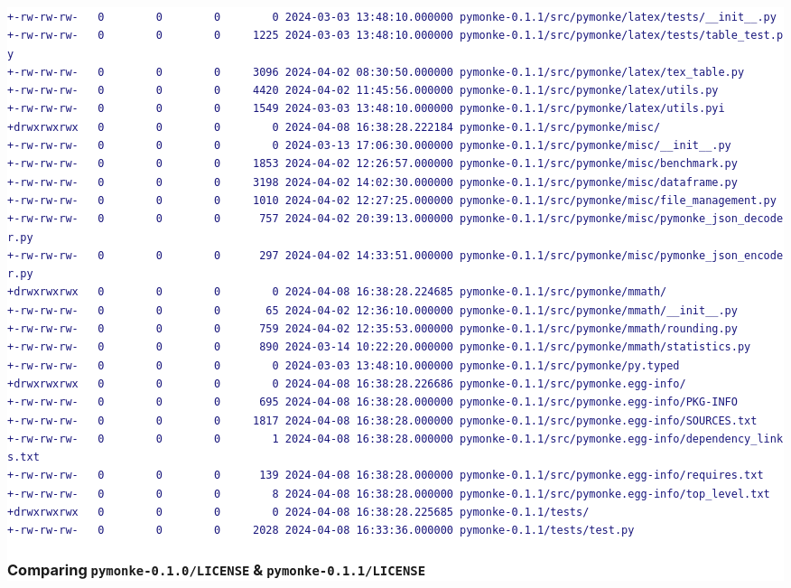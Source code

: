```diff
+-rw-rw-rw-   0        0        0        0 2024-03-03 13:48:10.000000 pymonke-0.1.1/src/pymonke/latex/tests/__init__.py
+-rw-rw-rw-   0        0        0     1225 2024-03-03 13:48:10.000000 pymonke-0.1.1/src/pymonke/latex/tests/table_test.py
+-rw-rw-rw-   0        0        0     3096 2024-04-02 08:30:50.000000 pymonke-0.1.1/src/pymonke/latex/tex_table.py
+-rw-rw-rw-   0        0        0     4420 2024-04-02 11:45:56.000000 pymonke-0.1.1/src/pymonke/latex/utils.py
+-rw-rw-rw-   0        0        0     1549 2024-03-03 13:48:10.000000 pymonke-0.1.1/src/pymonke/latex/utils.pyi
+drwxrwxrwx   0        0        0        0 2024-04-08 16:38:28.222184 pymonke-0.1.1/src/pymonke/misc/
+-rw-rw-rw-   0        0        0        0 2024-03-13 17:06:30.000000 pymonke-0.1.1/src/pymonke/misc/__init__.py
+-rw-rw-rw-   0        0        0     1853 2024-04-02 12:26:57.000000 pymonke-0.1.1/src/pymonke/misc/benchmark.py
+-rw-rw-rw-   0        0        0     3198 2024-04-02 14:02:30.000000 pymonke-0.1.1/src/pymonke/misc/dataframe.py
+-rw-rw-rw-   0        0        0     1010 2024-04-02 12:27:25.000000 pymonke-0.1.1/src/pymonke/misc/file_management.py
+-rw-rw-rw-   0        0        0      757 2024-04-02 20:39:13.000000 pymonke-0.1.1/src/pymonke/misc/pymonke_json_decoder.py
+-rw-rw-rw-   0        0        0      297 2024-04-02 14:33:51.000000 pymonke-0.1.1/src/pymonke/misc/pymonke_json_encoder.py
+drwxrwxrwx   0        0        0        0 2024-04-08 16:38:28.224685 pymonke-0.1.1/src/pymonke/mmath/
+-rw-rw-rw-   0        0        0       65 2024-04-02 12:36:10.000000 pymonke-0.1.1/src/pymonke/mmath/__init__.py
+-rw-rw-rw-   0        0        0      759 2024-04-02 12:35:53.000000 pymonke-0.1.1/src/pymonke/mmath/rounding.py
+-rw-rw-rw-   0        0        0      890 2024-03-14 10:22:20.000000 pymonke-0.1.1/src/pymonke/mmath/statistics.py
+-rw-rw-rw-   0        0        0        0 2024-03-03 13:48:10.000000 pymonke-0.1.1/src/pymonke/py.typed
+drwxrwxrwx   0        0        0        0 2024-04-08 16:38:28.226686 pymonke-0.1.1/src/pymonke.egg-info/
+-rw-rw-rw-   0        0        0      695 2024-04-08 16:38:28.000000 pymonke-0.1.1/src/pymonke.egg-info/PKG-INFO
+-rw-rw-rw-   0        0        0     1817 2024-04-08 16:38:28.000000 pymonke-0.1.1/src/pymonke.egg-info/SOURCES.txt
+-rw-rw-rw-   0        0        0        1 2024-04-08 16:38:28.000000 pymonke-0.1.1/src/pymonke.egg-info/dependency_links.txt
+-rw-rw-rw-   0        0        0      139 2024-04-08 16:38:28.000000 pymonke-0.1.1/src/pymonke.egg-info/requires.txt
+-rw-rw-rw-   0        0        0        8 2024-04-08 16:38:28.000000 pymonke-0.1.1/src/pymonke.egg-info/top_level.txt
+drwxrwxrwx   0        0        0        0 2024-04-08 16:38:28.225685 pymonke-0.1.1/tests/
+-rw-rw-rw-   0        0        0     2028 2024-04-08 16:33:36.000000 pymonke-0.1.1/tests/test.py
```

### Comparing `pymonke-0.1.0/LICENSE` & `pymonke-0.1.1/LICENSE`
